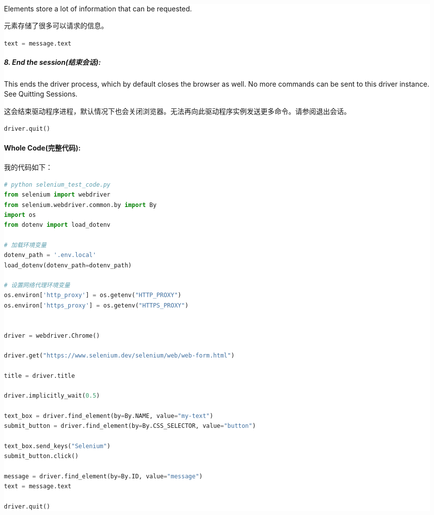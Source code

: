 Elements store a lot of information that can be requested.<br>

元素存储了很多可以请求的信息。<br>

```python
text = message.text
```

##### 8. End the session(结束会话):

This ends the driver process, which by default closes the browser as well. No more commands can be sent to this driver instance. See Quitting Sessions.<br>

这会结束驱动程序进程，默认情况下也会关闭浏览器。无法再向此驱动程序实例发送更多命令。请参阅退出会话。<br>

```python
driver.quit()
```

#### Whole Code(完整代码):

我的代码如下：

```python
# python selenium_test_code.py
from selenium import webdriver
from selenium.webdriver.common.by import By
import os
from dotenv import load_dotenv

# 加载环境变量
dotenv_path = '.env.local'
load_dotenv(dotenv_path=dotenv_path)

# 设置网络代理环境变量
os.environ['http_proxy'] = os.getenv("HTTP_PROXY")
os.environ['https_proxy'] = os.getenv("HTTPS_PROXY")


driver = webdriver.Chrome()

driver.get("https://www.selenium.dev/selenium/web/web-form.html")

title = driver.title

driver.implicitly_wait(0.5)

text_box = driver.find_element(by=By.NAME, value="my-text")
submit_button = driver.find_element(by=By.CSS_SELECTOR, value="button")

text_box.send_keys("Selenium")
submit_button.click()

message = driver.find_element(by=By.ID, value="message")
text = message.text

driver.quit()
```
